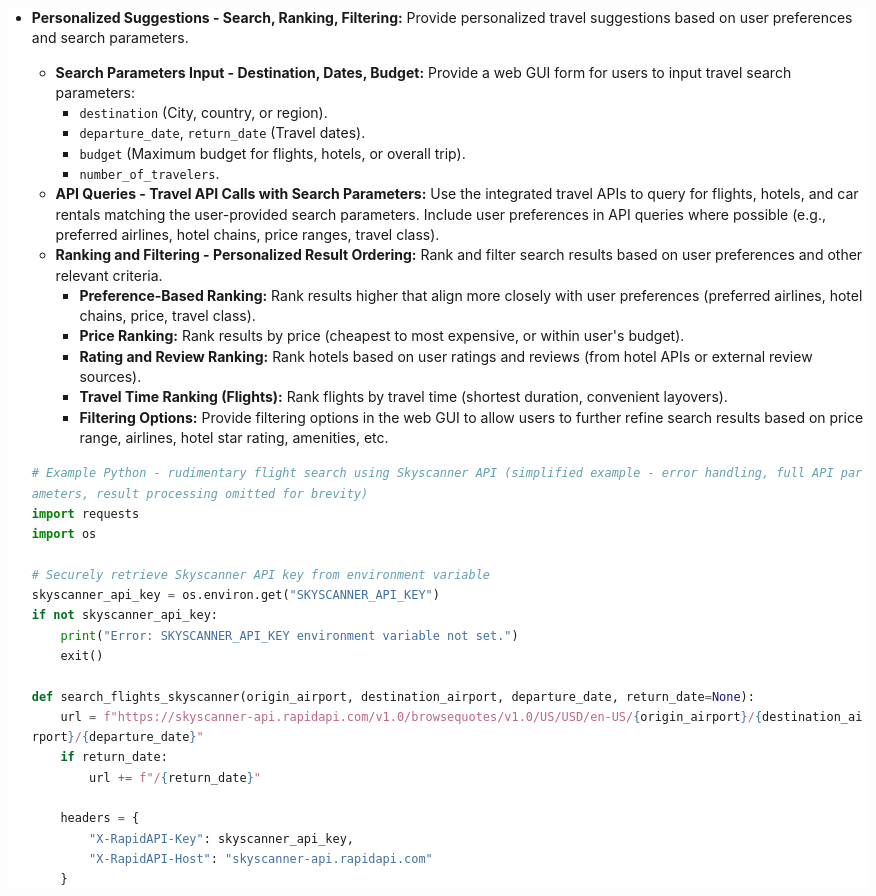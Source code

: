 *   **Personalized Suggestions - Search, Ranking, Filtering:**  Provide personalized travel suggestions based on user preferences and search parameters.
    *   **Search Parameters Input - Destination, Dates, Budget:**  Provide a web GUI form for users to input travel search parameters:
        *   `destination` (City, country, or region).
        *   `departure_date`, `return_date` (Travel dates).
        *   `budget` (Maximum budget for flights, hotels, or overall trip).
        *   `number_of_travelers`.
    *   **API Queries - Travel API Calls with Search Parameters:**  Use the integrated travel APIs to query for flights, hotels, and car rentals matching the user-provided search parameters.  Include user preferences in API queries where possible (e.g., preferred airlines, hotel chains, price ranges, travel class).
    *   **Ranking and Filtering - Personalized Result Ordering:**  Rank and filter search results based on user preferences and other relevant criteria.
        *   **Preference-Based Ranking:** Rank results higher that align more closely with user preferences (preferred airlines, hotel chains, price, travel class).
        *   **Price Ranking:** Rank results by price (cheapest to most expensive, or within user's budget).
        *   **Rating and Review Ranking:** Rank hotels based on user ratings and reviews (from hotel APIs or external review sources).
        *   **Travel Time Ranking (Flights):** Rank flights by travel time (shortest duration, convenient layovers).
        *   **Filtering Options:**  Provide filtering options in the web GUI to allow users to further refine search results based on price range, airlines, hotel star rating, amenities, etc.

    ```python
    # Example Python - rudimentary flight search using Skyscanner API (simplified example - error handling, full API parameters, result processing omitted for brevity)
    import requests
    import os

    # Securely retrieve Skyscanner API key from environment variable
    skyscanner_api_key = os.environ.get("SKYSCANNER_API_KEY")
    if not skyscanner_api_key:
        print("Error: SKYSCANNER_API_KEY environment variable not set.")
        exit()

    def search_flights_skyscanner(origin_airport, destination_airport, departure_date, return_date=None):
        url = f"https://skyscanner-api.rapidapi.com/v1.0/browsequotes/v1.0/US/USD/en-US/{origin_airport}/{destination_airport}/{departure_date}"
        if return_date:
            url += f"/{return_date}"

        headers = {
            "X-RapidAPI-Key": skyscanner_api_key,
            "X-RapidAPI-Host": "skyscanner-api.rapidapi.com"
        }

